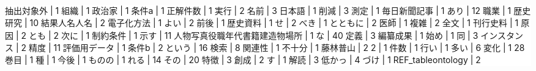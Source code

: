 抽出対象外 | 1
組織 | 1
政治家 | 1
条件a | 1
正解件数 | 1
実行 | 2
名前 | 3
日本語 | 1
削減 | 3
測定 | 1
毎日新聞記事 | 1
あり | 12
職業 | 1
歴史研究 | 10
結果人名人名 | 2
電子化方法 | 1
よい | 2
前後 | 1
歴史資料 | 1
せ | 2
べき | 1
とともに | 2
医師 | 1
複雑 | 2
全文 | 1
刊行史料 | 1
原因 | 2
とも | 2
次に | 1
制約条件 | 1
示す | 11
人物写真役職年代書籍建造物場所 | 1
な | 40
定義 | 3
編纂成果 | 1
始め | 1
同 | 3
インスタンス | 2
精度 | 11
評価用データ | 1
条件b | 2
という | 16
検索 | 8
関連性 | 1
不十分 | 1
藤林普山 | 2
2 | 1
件数 | 1
行い | 1
多い | 6
変化 | 1
28巻目 | 1
種 | 1
今後 | 1
ものの | 1
れる | 14
その | 20
特徴 | 3
創成 | 2
す | 1
解読 | 3
低かっ | 4
づけ | 1
REF_tableontology | 2